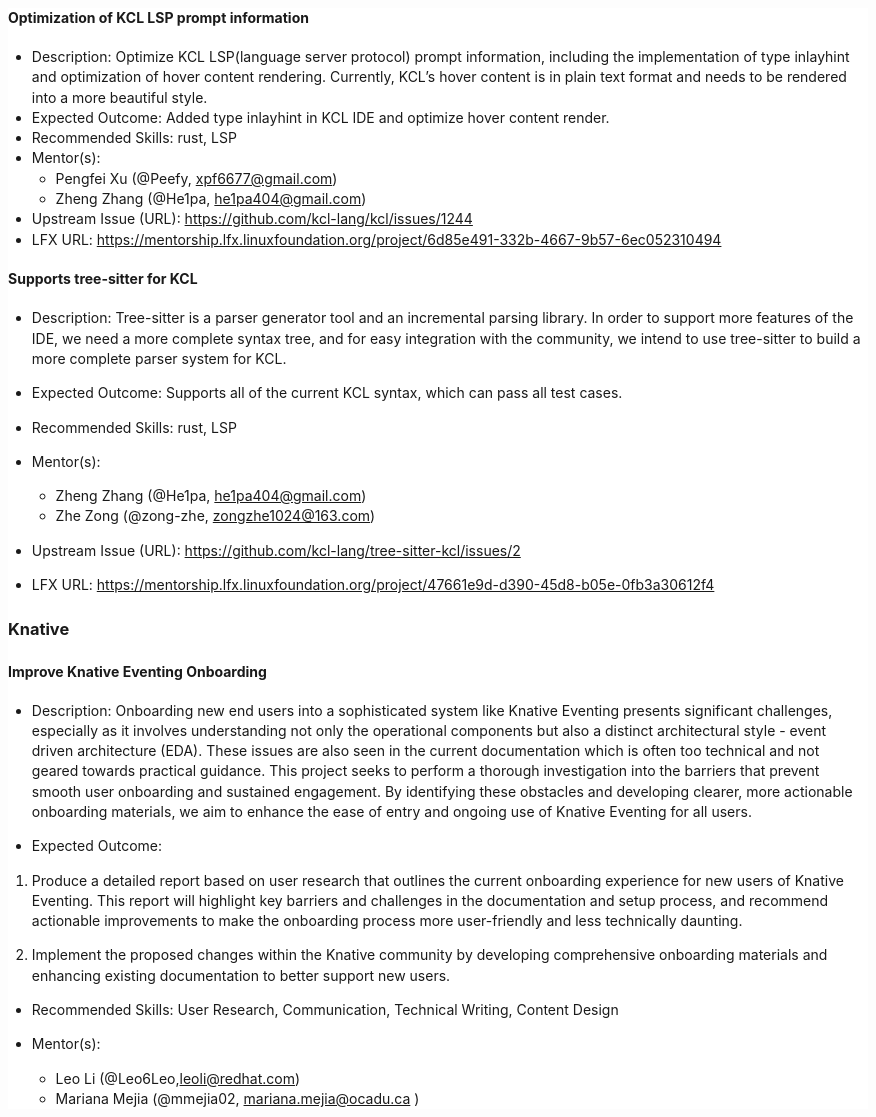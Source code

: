 #### Optimization of KCL LSP prompt information

- Description: Optimize KCL LSP(language server protocol) prompt information, including the implementation of type inlayhint and optimization of hover content rendering. Currently, KCL’s hover content is in plain text format and needs to be rendered into a more beautiful style.
- Expected Outcome: Added type inlayhint in KCL IDE and optimize hover content render.
- Recommended Skills: rust, LSP
- Mentor(s):
    - Pengfei Xu (@Peefy, xpf6677@gmail.com)
    - Zheng Zhang (@He1pa, he1pa404@gmail.com)
- Upstream Issue (URL): https://github.com/kcl-lang/kcl/issues/1244
- LFX URL: https://mentorship.lfx.linuxfoundation.org/project/6d85e491-332b-4667-9b57-6ec052310494

#### Supports tree-sitter for KCL

- Description: Tree-sitter is a parser generator tool and an incremental parsing library. In order to support more features of the IDE, we need a more complete syntax tree, and for easy integration with the community, we intend to use tree-sitter to build a more complete parser system for KCL.

- Expected Outcome: Supports all of the current KCL syntax, which can pass all test cases.
- Recommended Skills: rust, LSP
- Mentor(s):
    - Zheng Zhang (@He1pa, he1pa404@gmail.com)
    - Zhe Zong (@zong-zhe, zongzhe1024@163.com)
- Upstream Issue (URL): https://github.com/kcl-lang/tree-sitter-kcl/issues/2
- LFX URL: https://mentorship.lfx.linuxfoundation.org/project/47661e9d-d390-45d8-b05e-0fb3a30612f4

### Knative

#### Improve Knative Eventing Onboarding

- Description:
  Onboarding new end users into a sophisticated system like Knative Eventing presents significant challenges, especially as it involves understanding not only the operational components but also a distinct architectural style - event driven architecture (EDA). These issues are also seen in the current documentation which is often too technical and not geared towards practical guidance.  This project seeks to perform a thorough investigation into the barriers that prevent smooth user onboarding and sustained engagement. By identifying these obstacles and developing clearer, more actionable onboarding materials, we aim to enhance the ease of entry and ongoing use of Knative Eventing for all users.

- Expected Outcome:
1. Produce a detailed report based on user research that outlines the current onboarding experience for new users of Knative Eventing. This report will highlight key barriers and challenges in the documentation and setup process, and recommend actionable improvements to make the onboarding process more user-friendly and less technically daunting.

2. Implement the proposed changes within the Knative community by developing comprehensive onboarding materials and enhancing existing documentation to better support new users.

- Recommended Skills: User Research, Communication, Technical Writing, Content Design

- Mentor(s):
    - Leo Li (@Leo6Leo,leoli@redhat.com)
    - Mariana Mejia (@mmejia02, mariana.mejia@ocadu.ca )
